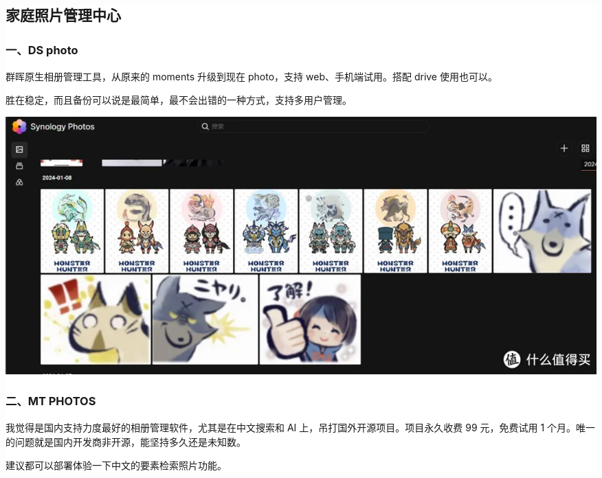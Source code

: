 
## 家庭照片管理中心

### 一、DS photo

群晖原生相册管理工具，从原来的 moments 升级到现在 photo，支持 web、手机端试用。搭配 drive 使用也可以。

胜在稳定，而且备份可以说是最简单，最不会出错的一种方式，支持多用户管理。

![图片](./NAS好工具推荐.assets/640-1714911024472-14.webp)

### 二、MT PHOTOS

我觉得是国内支持力度最好的相册管理软件，尤其是在中文搜索和 AI 上，吊打国外开源项目。项目永久收费 99 元，免费试用 1 个月。唯一的问题就是国内开发商非开源，能坚持多久还是未知数。

建议都可以部署体验一下中文的要素检索照片功能。
